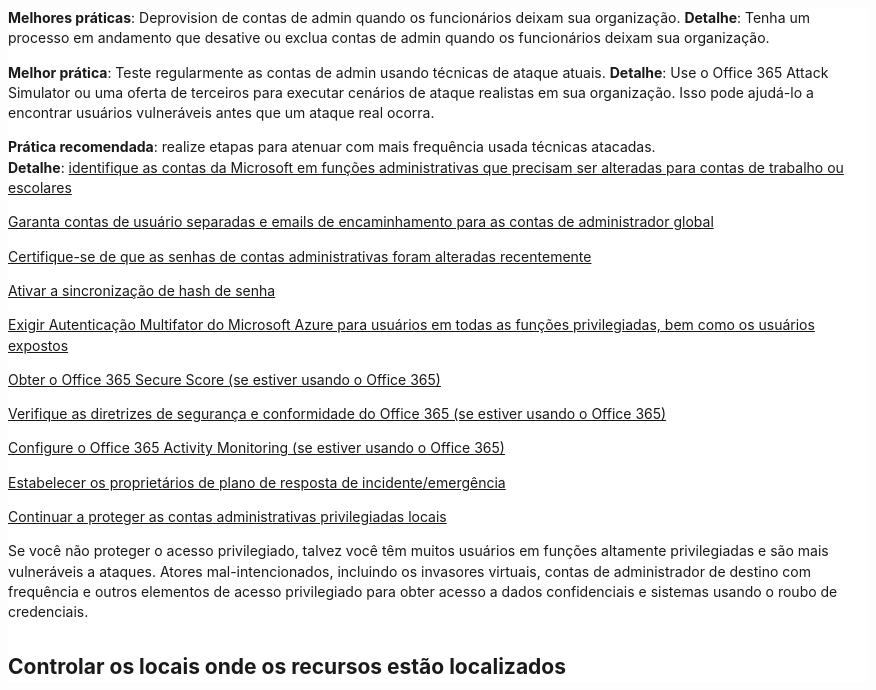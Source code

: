 **Melhores práticas**: Deprovision de contas de admin quando os funcionários deixam sua organização.
**Detalhe**: Tenha um processo em andamento que desative ou exclua contas de admin quando os funcionários deixam sua organização.

**Melhor prática**: Teste regularmente as contas de admin usando técnicas de ataque atuais.
**Detalhe**: Use o Office 365 Attack Simulator ou uma oferta de terceiros para executar cenários de ataque realistas em sua organização. Isso pode ajudá-lo a encontrar usuários vulneráveis antes que um ataque real ocorra.

**Prática recomendada**: realize etapas para atenuar com mais frequência usada técnicas atacadas.  
**Detalhe**: [identifique as contas da Microsoft em funções administrativas que precisam ser alteradas para contas de trabalho ou escolares](/azure/active-directory/users-groups-roles/directory-admin-roles-secure#identify-microsoft-accounts-in-administrative-roles-that-need-to-be-switched-to-work-or-school-accounts)  

[Garanta contas de usuário separadas e emails de encaminhamento para as contas de administrador global](/azure/active-directory/users-groups-roles/directory-admin-roles-secure)  

[Certifique-se de que as senhas de contas administrativas foram alteradas recentemente](/azure/active-directory/users-groups-roles/directory-admin-roles-secure#ensure-the-passwords-of-administrative-accounts-have-recently-changed)  

[Ativar a sincronização de hash de senha](/azure/active-directory/users-groups-roles/directory-admin-roles-secure#turn-on-password-hash-synchronization)  

[Exigir Autenticação Multifator do Microsoft Azure para usuários em todas as funções privilegiadas, bem como os usuários expostos](/azure/active-directory/users-groups-roles/directory-admin-roles-secure#require-multi-factor-authentication-mfa-for-users-in-all-privileged-roles-as-well-as-exposed-users)  

[Obter o Office 365 Secure Score (se estiver usando o Office 365)](/azure/active-directory/users-groups-roles/directory-admin-roles-secure#obtain-your-office-365-secure-score-if-using-office-365)  

[Verifique as diretrizes de segurança e conformidade do Office 365 (se estiver usando o Office 365)](/azure/active-directory/users-groups-roles/directory-admin-roles-secure#review-the-office-365-security-and-compliance-guidance-if-using-office-365)  

[Configure o Office 365 Activity Monitoring (se estiver usando o Office 365)](/azure/active-directory/users-groups-roles/directory-admin-roles-secure#configure-office-365-activity-monitoring-if-using-office-365)  

[Estabelecer os proprietários de plano de resposta de incidente/emergência](/azure/active-directory/users-groups-roles/directory-admin-roles-secure#establish-incidentemergency-response-plan-owners)  

[Continuar a proteger as contas administrativas privilegiadas locais](/azure/active-directory/users-groups-roles/directory-admin-roles-secure#turn-on-password-hash-synchronization)

Se você não proteger o acesso privilegiado, talvez você têm muitos usuários em funções altamente privilegiadas e são mais vulneráveis a ataques. Atores mal-intencionados, incluindo os invasores virtuais, contas de administrador de destino com frequência e outros elementos de acesso privilegiado para obter acesso a dados confidenciais e sistemas usando o roubo de credenciais.

## <a name="control-locations-where-resources-are-created"></a>Controlar os locais onde os recursos estão localizados
